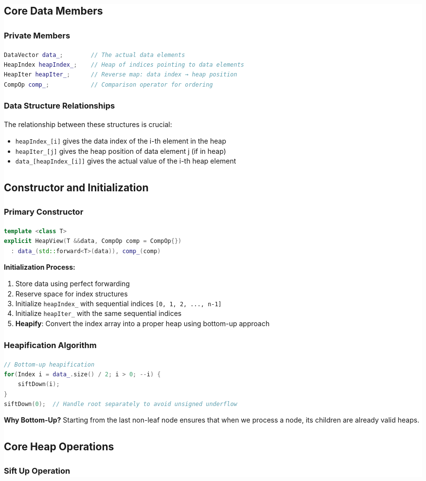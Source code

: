 ## Core Data Members

### Private Members

```cpp
DataVector data_;        // The actual data elements
HeapIndex heapIndex_;    // Heap of indices pointing to data elements  
HeapIter heapIter_;      // Reverse map: data index → heap position
CompOp comp_;            // Comparison operator for ordering
```

### Data Structure Relationships

The relationship between these structures is crucial:
- `heapIndex_[i]` gives the data index of the i-th element in the heap
- `heapIter_[j]` gives the heap position of data element j (if in heap)
- `data_[heapIndex_[i]]` gives the actual value of the i-th heap element

## Constructor and Initialization

### Primary Constructor

```cpp
template <class T>
explicit HeapView(T &&data, CompOp comp = CompOp{})
  : data_(std::forward<T>(data)), comp_(comp)
```

**Initialization Process:**
1. Store data using perfect forwarding
2. Reserve space for index structures
3. Initialize `heapIndex_` with sequential indices `[0, 1, 2, ..., n-1]`
4. Initialize `heapIter_` with the same sequential indices
5. **Heapify**: Convert the index array into a proper heap using bottom-up approach

### Heapification Algorithm

```cpp
// Bottom-up heapification
for(Index i = data_.size() / 2; i > 0; --i) {
    siftDown(i);
}
siftDown(0);  // Handle root separately to avoid unsigned underflow
```

**Why Bottom-Up?** Starting from the last non-leaf node ensures that when we process a node, its children are already valid heaps.

## Core Heap Operations

### Sift Up Operation
